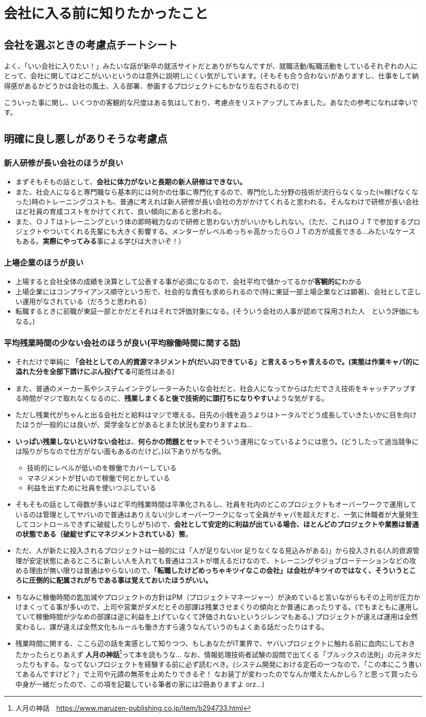 # 会社に入る前に知りたかったこと

## 会社を選ぶときの考慮点チートシート

よく、「いい会社に入りたい！」みたいな話が新卒の就活サイトだとありがちなんですが、就職活動/転職活動をしているそれぞれの人にとって、会社に関してはどこがいいというのは意外に説明しにくい気がしています。(そもそも合う合わないがありますし、仕事をして納得感があるかどうかは会社の風土、入る部署、参画するプロジェクトにもかなり左右されるので)

こういった事に関し、いくつかの客観的な尺度はある気はしており、考慮点をリストアップしてみました。あなたの参考になれば幸いです。

## 明確に良し悪しがありそうな考慮点

### 新人研修が長い会社のほうが良い

- まずそもそもの話として、**会社に体力がないと長期の新人研修はできない。**
- また、社会人になると専門職なら基本的には何かの仕事に専門化するので、専門化した分野の技術が流行らなくなった(≒稼げなくなった)時のトレーニングコストも、普通に考えれば新人研修が長い会社の方がかけてくれると思われる。そんなわけで研修が長い会社ほど社員の育成コストをかけてくれて、良い傾向にあると思われる。
- また、ＯＪＴはトレーニングという体の即時戦力なので研修と思わない方がいいかもしれない。（ただ、これはＯＪＴで参加するプロジェクトやついてくれる先輩にも大きく影響する。メンターがレベルめっちゃ高かったらＯＪＴの方が成長できる…みたいなケースもある。**実際にやってみる**事による学びは大きいぞ！）

### 上場企業のほうが良い

- 上場すると会社全体の成績を決算として公表する事が必須になるので、会社平均で儲かってるかが**客観的に**わかる
- 上場企業にはコンプライアンス順守という形で、社会的な責任も求められるので(特に東証一部上場企業などは顕著)、会社として正しい運用がなされている（だろうと思われる）
- 転職するときに前職が東証一部とかだとそれはそれで評価対象になる。(そういう会社の人事が認めて採用された人　という評価にもなる。)

### 平均残業時間の少ない会社のほうが良い(平均稼働時間に関する話)

- それだけで単純に **「会社としての人的資源マネジメントが(だいぶ)できている」**と言えるっちゃ言えるので。(実態は**作業キャパ的に溢れた分を全部下請けにぶん投げてる**可能性はある)
- また、普通のメーカー系やシステムインテグレーターみたいな会社だと、社会人になってからはただでさえ技術をキャッチアップする時間がマジで取れなくなるのに、**残業しまくると後で技術的に頭打ちになりやすい**ような気がする。
- ただし残業代がちゃんと出る会社だと給料はマジで増える。目先の小銭を追うよりはトータルでどう成長していきたいかに目を向けたほうが一般的には良いが、奨学金などがあるとまた状況も変わりますよね…

- **いっぱい残業しないといけない会社**は、**何らかの問題とセット**でそういう運用になっているようには思う。(どうしたって過当競争には陥りがちなので仕方がない面もあるのだけど。)以下ありがちな例。
  - 技術的にレベルが低いのを稼働でカバーしている
  - マネジメントが甘いので稼働で何とかしている
  - 利益を出すために社員を使いつぶしている

- そもそもの話として母数が多いほど平均残業時間は平準化されるし、社員を社内のどこのプロジェクトもオーバーワークで運用しているのは管理としてヤバいので普通はありえない(少しオーバーワークになって全員がキャパを超えだすと、一気に休職者が大量発生してコントロールできずに破綻したりしがち)ので、**会社として安定的に利益が出ている場合、ほとんどのプロジェクトや業務は普通の状態である（破綻せずにマネジメントされている）筈**。

- ただ、人が新たに投入されるプロジェクトは一般的には「人が足りない(or 足りなくなる見込みがある)」から投入される(人的資源管理が安定状態にあるところに新しい人を入れても普通はコストが増えるだけなので、トレーニングやジョブローテーションなどの攻める理由が無い限りは普通はやらない)ので、**「転職したけどめっちゃキツイなこの会社」は会社がキツイのではなく、そういうところに圧倒的に配属されがちである事は覚えておいたほうがいい。**

- ちなみに稼働時間の匙加減やプロジェクトの方針はPM（プロジェクトマネージャー）が決めていると言いながらもその上司が圧力かけまくってる事が多いので、上司や営業がダメだとその部課は残業させまくりの傾向とか普通にあったりする。(でもまともに運用していて稼働時間が少なめの部課は逆に利益を上げていなくて評価されないというジレンマもある。) プロジェクトが違えば運用は全然変わるし、課が違えば全然文化もルールも働き方すら違うなんていうのもよくある話だったりはする。

- 残業時間に関する、ここら辺の話を実感として知りつつ、もしあなたがIT業界で、ヤバいプロジェクトに触れる前に血肉にしておきたかったらとりあえず **人月の神話**[^shinwa]って本を読もうな… なお、情報処理技術者試験の設問で出てくる「ブルックスの法則」の元ネタだったりもする。なってないプロジェクトを経験する前に必ず読むべき。(システム開発における定石の一つなので、「この本にこう書いてあるんですけど？」で上司や元請の無茶を止めたりできるぞ！ なお装丁が変わったのでなんか増えたんかしら？と思って買ったら中身が一緒だったので、この項を記載している筆者の家には2冊ありますよ orz…)


[^shinwa]: 人月の神話　https://www.maruzen-publishing.co.jp/item/b294733.html